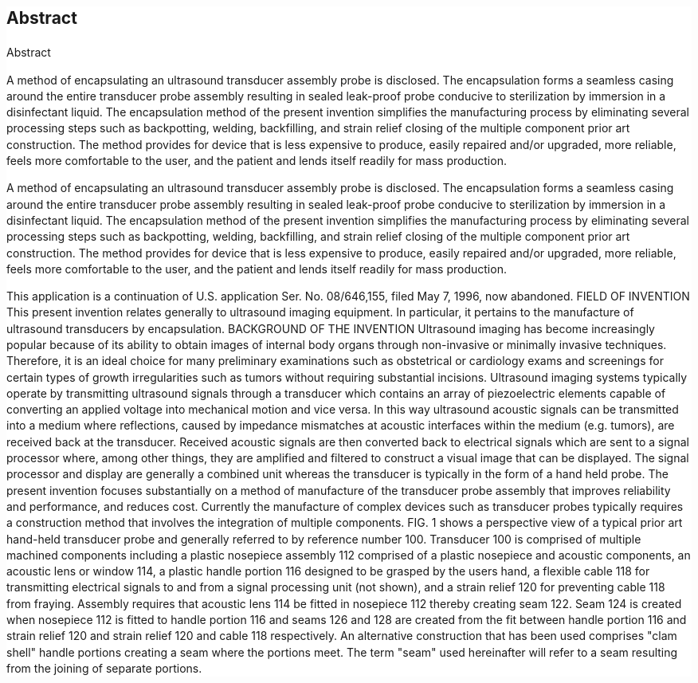 ## Abstract

Abstract

A method of encapsulating an ultrasound transducer assembly probe is disclosed. The encapsulation forms a seamless casing around the entire transducer probe assembly resulting in sealed leak-proof probe conducive to sterilization by immersion in a disinfectant liquid. The encapsulation method of the present invention simplifies the manufacturing process by eliminating several processing steps such as backpotting, welding, backfilling, and strain relief closing of the multiple component prior art construction. The method provides for device that is less expensive to produce, easily repaired and/or upgraded, more reliable, feels more comfortable to the user, and the patient and lends itself readily for mass production.



A method of encapsulating an ultrasound transducer assembly probe is disclosed. The encapsulation forms a seamless casing around the entire transducer probe assembly resulting in sealed leak-proof probe conducive to sterilization by immersion in a disinfectant liquid. The encapsulation method of the present invention simplifies the manufacturing process by eliminating several processing steps such as backpotting, welding, backfilling, and strain relief closing of the multiple component prior art construction. The method provides for device that is less expensive to produce, easily repaired and/or upgraded, more reliable, feels more comfortable to the user, and the patient and lends itself readily for mass production.

This application is a continuation of U.S. application Ser. No. 08/646,155, filed May 7, 1996, now abandoned.
FIELD OF INVENTION
This present invention relates generally to ultrasound imaging equipment. In particular, it pertains to the manufacture of ultrasound transducers by encapsulation.
BACKGROUND OF THE INVENTION
Ultrasound imaging has become increasingly popular because of its ability to obtain images of internal body organs through non-invasive or minimally invasive techniques. Therefore, it is an ideal choice for many preliminary examinations such as obstetrical or cardiology exams and screenings for certain types of growth irregularities such as tumors without requiring substantial incisions.
Ultrasound imaging systems typically operate by transmitting ultrasound signals through a transducer which contains an array of piezoelectric elements capable of converting an applied voltage into mechanical motion and vice versa. In this way ultrasound acoustic signals can be transmitted into a medium where reflections, caused by impedance mismatches at acoustic interfaces within the medium (e.g. tumors), are received back at the transducer. Received acoustic signals are then converted back to electrical signals which are sent to a signal processor where, among other things, they are amplified and filtered to construct a visual image that can be displayed. The signal processor and display are generally a combined unit whereas the transducer is typically in the form of a hand held probe. The present invention focuses substantially on a method of manufacture of the transducer probe assembly that improves reliability and performance, and reduces cost.
Currently the manufacture of complex devices such as transducer probes typically requires a construction method that involves the integration of multiple components. FIG. 1 shows a perspective view of a typical prior art hand-held transducer probe and generally referred to by reference number 100. Transducer 100 is comprised of multiple machined components including a plastic nosepiece assembly 112 comprised of a plastic nosepiece and acoustic components, an acoustic lens or window 114, a plastic handle portion 116 designed to be grasped by the users hand, a flexible cable 118 for transmitting electrical signals to and from a signal processing unit (not shown), and a strain relief 120 for preventing cable 118 from fraying. Assembly requires that acoustic lens 114 be fitted in nosepiece 112 thereby creating seam 122. Seam 124 is created when nosepiece 112 is fitted to handle portion 116 and seams 126 and 128 are created from the fit between handle portion 116 and strain relief 120 and strain relief 120 and cable 118 respectively. An alternative construction that has been used comprises "clam shell" handle portions creating a seam where the portions meet. The term "seam" used hereinafter will refer to a seam resulting from the joining of separate portions.